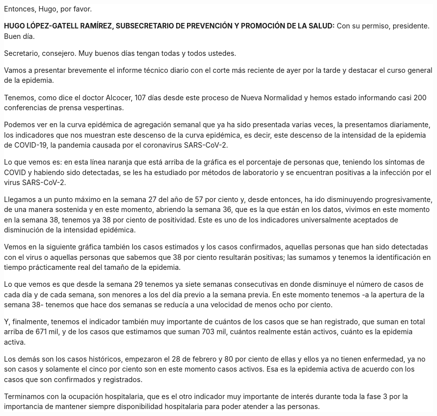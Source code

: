 Entonces, Hugo, por favor.

**HUGO LÓPEZ-GATELL RAMÍREZ, SUBSECRETARIO DE PREVENCIÓN Y PROMOCIÓN DE LA
SALUD:** Con su permiso, presidente. Buen día.

Secretario, consejero. Muy buenos días tengan todas y todos ustedes.

Vamos a presentar brevemente el informe técnico diario con el corte más
reciente de ayer por la tarde y destacar el curso general de la epidemia.

Tenemos, como dice el doctor Alcocer, 107 días desde este proceso de Nueva
Normalidad y hemos estado informando casi 200 conferencias de prensa
vespertinas.

Podemos ver en la curva epidémica de agregación semanal que ya ha sido
presentada varias veces, la presentamos diariamente, los indicadores que nos
muestran este descenso de la curva epidémica, es decir, este descenso de la
intensidad de la epidemia de COVID-19, la pandemia causada por el coronavirus
SARS-CoV-2.

Lo que vemos es: en esta línea naranja que está arriba de la gráfica es el
porcentaje de personas que, teniendo los síntomas de COVID y habiendo sido
detectadas, se les ha estudiado por métodos de laboratorio y se encuentran
positivas a la infección por el virus SARS-CoV-2.

Llegamos a un punto máximo en la semana 27 del año de 57 por ciento y, desde
entonces, ha ido disminuyendo progresivamente, de una manera sostenida y en
este momento, abriendo la semana 36, que es la que están en los datos, vivimos
en este momento en la semana 38, tenemos ya 38 por ciento de positividad. Este
es uno de los indicadores universalmente aceptados de disminución de la
intensidad epidémica.

Vemos en la siguiente gráfica también los casos estimados y los casos
confirmados, aquellas personas que han sido detectadas con el virus o aquellas
personas que sabemos que 38 por ciento resultarán positivas; las sumamos y
tenemos la identificación en tiempo prácticamente real del tamaño de la
epidemia.

Lo que vemos es que desde la semana 29 tenemos ya siete semanas consecutivas
en donde disminuye el número de casos de cada día y de cada semana, son
menores a los del día previo a la semana previa. En este momento tenemos -a la
apertura de la semana 38- tenemos que hace dos semanas se reducía a una
velocidad de menos ocho por ciento.

Y, finalmente, tenemos el indicador también muy importante de cuántos de los
casos que se han registrado, que suman en total arriba de 671 mil, y de los
casos que estimamos que suman 703 mil, cuántos realmente están activos, cuánto
es la epidemia activa.

Los demás son los casos históricos, empezaron el 28 de febrero y 80 por ciento
de ellas y ellos ya no tienen enfermedad, ya no son casos y solamente el cinco
por ciento son en este momento casos activos. Esa es la epidemia activa de
acuerdo con los casos que son confirmados y registrados.

Terminamos con la ocupación hospitalaria, que es el otro indicador muy
importante de interés durante toda la fase 3 por la importancia de mantener
siempre disponibilidad hospitalaria para poder atender a las personas.

